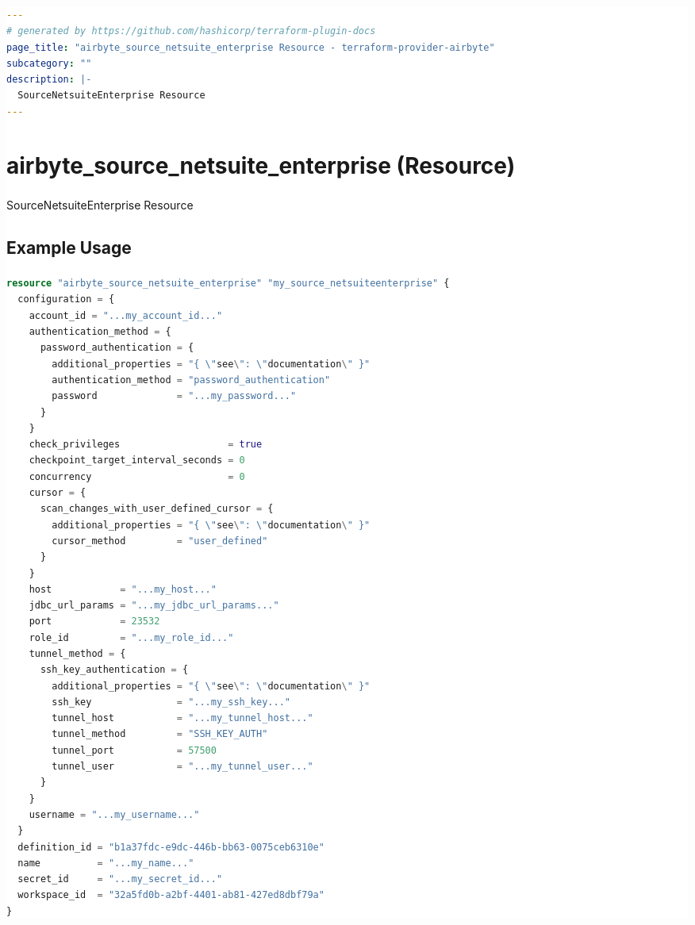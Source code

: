 ```yaml
---
# generated by https://github.com/hashicorp/terraform-plugin-docs
page_title: "airbyte_source_netsuite_enterprise Resource - terraform-provider-airbyte"
subcategory: ""
description: |-
  SourceNetsuiteEnterprise Resource
---
```


# airbyte_source_netsuite_enterprise (Resource)

SourceNetsuiteEnterprise Resource

## Example Usage

```terraform
resource "airbyte_source_netsuite_enterprise" "my_source_netsuiteenterprise" {
  configuration = {
    account_id = "...my_account_id..."
    authentication_method = {
      password_authentication = {
        additional_properties = "{ \"see\": \"documentation\" }"
        authentication_method = "password_authentication"
        password              = "...my_password..."
      }
    }
    check_privileges                   = true
    checkpoint_target_interval_seconds = 0
    concurrency                        = 0
    cursor = {
      scan_changes_with_user_defined_cursor = {
        additional_properties = "{ \"see\": \"documentation\" }"
        cursor_method         = "user_defined"
      }
    }
    host            = "...my_host..."
    jdbc_url_params = "...my_jdbc_url_params..."
    port            = 23532
    role_id         = "...my_role_id..."
    tunnel_method = {
      ssh_key_authentication = {
        additional_properties = "{ \"see\": \"documentation\" }"
        ssh_key               = "...my_ssh_key..."
        tunnel_host           = "...my_tunnel_host..."
        tunnel_method         = "SSH_KEY_AUTH"
        tunnel_port           = 57500
        tunnel_user           = "...my_tunnel_user..."
      }
    }
    username = "...my_username..."
  }
  definition_id = "b1a37fdc-e9dc-446b-bb63-0075ceb6310e"
  name          = "...my_name..."
  secret_id     = "...my_secret_id..."
  workspace_id  = "32a5fd0b-a2bf-4401-ab81-427ed8dbf79a"
}
```
